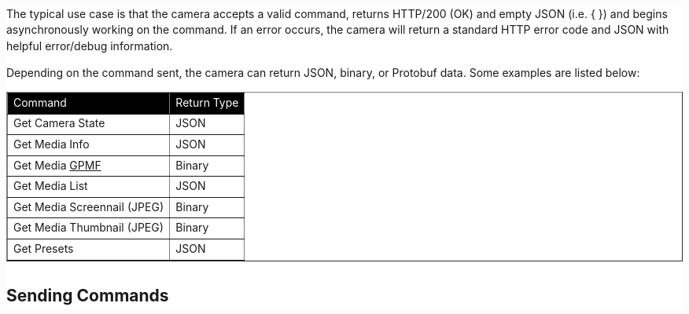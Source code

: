 <p>
The typical use case is that the camera accepts a valid command, returns HTTP/200 (OK) and empty JSON 
(i.e. { }) and begins asynchronously working on the command.
If an error occurs, the camera will return a standard HTTP error code and JSON with helpful error/debug information.
</p>

<p>
Depending on the command sent, the camera can return JSON, binary, or Protobuf data. Some examples are listed below:
</p>

<table border="1">
  <tbody>
    <tr style="background-color: rgb(0,0,0); color: rgb(255,255,255);">
      <td>Command</td>
      <td>Return Type</td>
    </tr>
    <tr>
      <td>Get Camera State</td>
      <td>JSON</td>
    </tr>
    <tr>
      <td>Get Media Info</td>
      <td>JSON</td>
    </tr>
    <tr>
      <td>Get Media <a href="https://gopro.github.io/gpmf-parser">GPMF</a></td>
      <td>Binary</td>
    </tr>
    <tr>
      <td>Get Media List</td>
      <td>JSON</td>
    </tr>
    <tr>
      <td>Get Media Screennail (JPEG)</td>
      <td>Binary</td>
    </tr>
    <tr>
      <td>Get Media Thumbnail (JPEG)</td>
      <td>Binary</td>
    </tr>
    <tr>
      <td>Get Presets</td>
      <td>JSON</td>
    </tr>
  </tbody>
</table>


## Sending Commands
